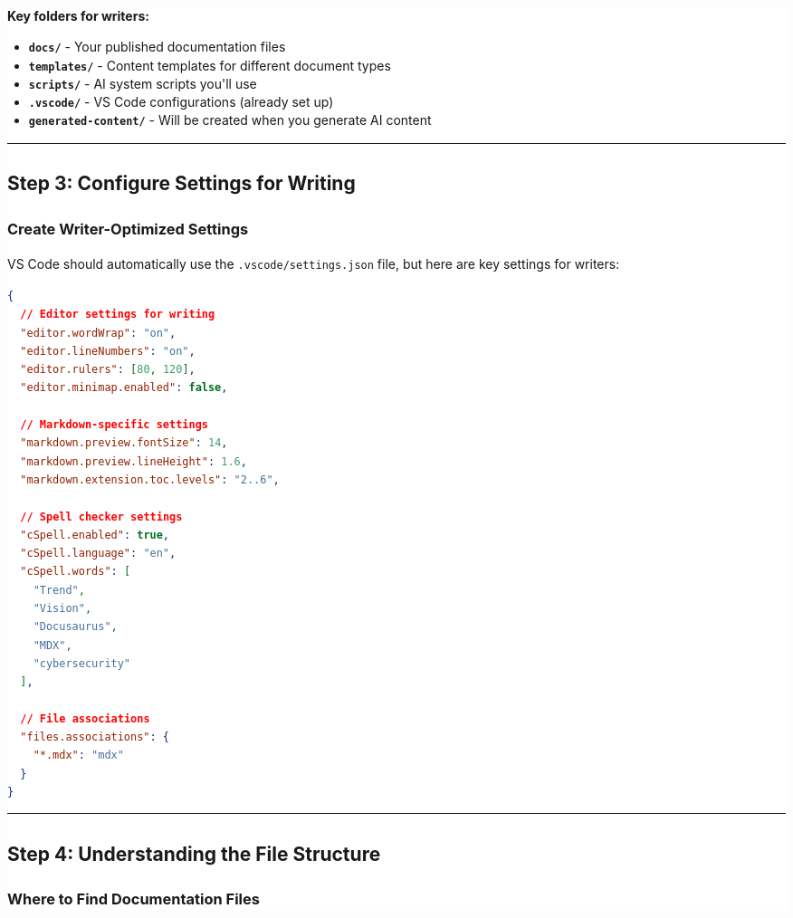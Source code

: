**Key folders for writers:**
- **`docs/`** - Your published documentation files
- **`templates/`** - Content templates for different document types
- **`scripts/`** - AI system scripts you'll use
- **`.vscode/`** - VS Code configurations (already set up)
- **`generated-content/`** - Will be created when you generate AI content

---

## **Step 3: Configure Settings for Writing**

### **Create Writer-Optimized Settings**

VS Code should automatically use the `.vscode/settings.json` file, but here are key settings for writers:

```json
{
  // Editor settings for writing
  "editor.wordWrap": "on",
  "editor.lineNumbers": "on",
  "editor.rulers": [80, 120],
  "editor.minimap.enabled": false,
  
  // Markdown-specific settings
  "markdown.preview.fontSize": 14,
  "markdown.preview.lineHeight": 1.6,
  "markdown.extension.toc.levels": "2..6",
  
  // Spell checker settings
  "cSpell.enabled": true,
  "cSpell.language": "en",
  "cSpell.words": [
    "Trend",
    "Vision",
    "Docusaurus",
    "MDX",
    "cybersecurity"
  ],
  
  // File associations
  "files.associations": {
    "*.mdx": "mdx"
  }
}
```

---

## **Step 4: Understanding the File Structure**

### **Where to Find Documentation Files**
